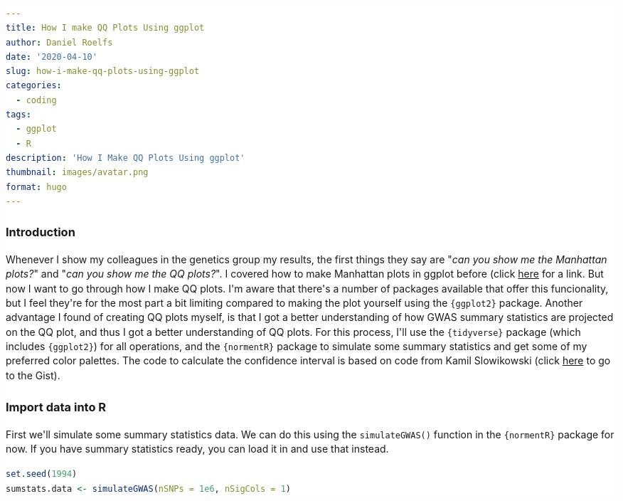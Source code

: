 ```yaml
---
title: How I make QQ Plots Using ggplot
author: Daniel Roelfs
date: '2020-04-10'
slug: how-i-make-qq-plots-using-ggplot
categories:
  - coding
tags:
  - ggplot
  - R
description: 'How I Make QQ Plots Using ggplot'
thumbnail: images/avatar.png
format: hugo
---
```




<script src="//yihui.org/js/math-code.js"></script>
<script async
src="//cdnjs.cloudflare.com/ajax/libs/mathjax/2.7.5/MathJax.js?config=TeX-MML-AM_CHTML">
</script>

### Introduction

Whenever I show my colleagues in the genetics group my results, the
first things they say are "*can you show me the Manhattan plots?*" and
"*can you show me the QQ plots?*". I covered how to make Manhattan plots
in ggplot before (click
[here](https://danielroelfs.com/blog/how-i-create-manhattan-plots-using-ggplot/)
for a link. But now I want to go through how I make QQ plots. I'm aware
that there's a number of packages available that offer this
funcionality, but I feel they're for the most part a bit limiting
compared to making the plot yourself using the `{ggplot2}` package.
Another advantage I found of creating QQ plots myself, is that I got a
better understanding of how GWAS summary statistics are projected on the
QQ plot, and thus I got a better understanding of QQ plots. For this
process, I'll use the `{tidyverse}` package (which includes `{ggplot2}`)
for all operations, and the `{normentR}` package to simulate some
summary statistics and get some of my preferred color palettes. The code
to calculate the confidence interval is based on code from Kamil
Slowikowski (click [here](https://gist.github.com/slowkow/9041570) to go
to the Gist).

### Import data into R

First we'll simulate some summary statistics data. We can do this using
the `simulateGWAS()` function in the `{normentR}` package for now. If
you have summary statistics ready, you can load it in and use that
instead.

``` r
set.seed(1994)
sumstats.data <- simulateGWAS(nSNPs = 1e6, nSigCols = 1)
```
